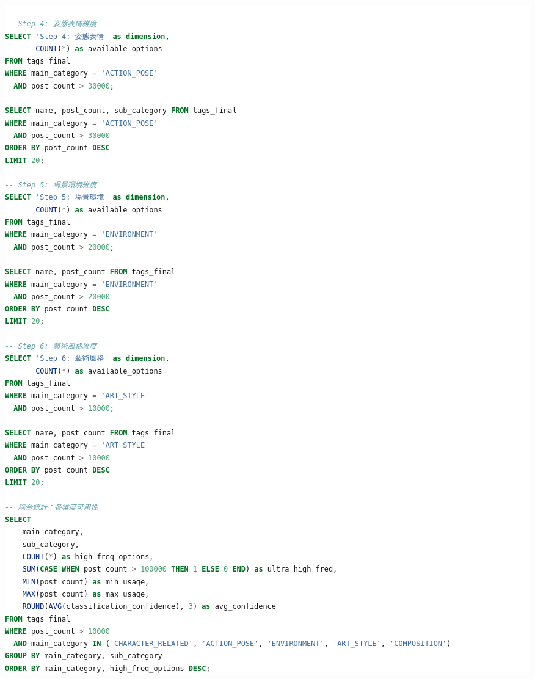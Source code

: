 ```sql

-- Step 4: 姿態表情維度
SELECT 'Step 4: 姿態表情' as dimension,
       COUNT(*) as available_options
FROM tags_final
WHERE main_category = 'ACTION_POSE'
  AND post_count > 30000;

SELECT name, post_count, sub_category FROM tags_final
WHERE main_category = 'ACTION_POSE'
  AND post_count > 30000
ORDER BY post_count DESC
LIMIT 20;

-- Step 5: 場景環境維度
SELECT 'Step 5: 場景環境' as dimension,
       COUNT(*) as available_options
FROM tags_final
WHERE main_category = 'ENVIRONMENT'
  AND post_count > 20000;

SELECT name, post_count FROM tags_final
WHERE main_category = 'ENVIRONMENT'
  AND post_count > 20000
ORDER BY post_count DESC
LIMIT 20;

-- Step 6: 藝術風格維度
SELECT 'Step 6: 藝術風格' as dimension,
       COUNT(*) as available_options
FROM tags_final
WHERE main_category = 'ART_STYLE'
  AND post_count > 10000;

SELECT name, post_count FROM tags_final
WHERE main_category = 'ART_STYLE'
  AND post_count > 10000
ORDER BY post_count DESC
LIMIT 20;

-- 綜合統計：各維度可用性
SELECT 
    main_category,
    sub_category,
    COUNT(*) as high_freq_options,
    SUM(CASE WHEN post_count > 100000 THEN 1 ELSE 0 END) as ultra_high_freq,
    MIN(post_count) as min_usage,
    MAX(post_count) as max_usage,
    ROUND(AVG(classification_confidence), 3) as avg_confidence
FROM tags_final
WHERE post_count > 10000
  AND main_category IN ('CHARACTER_RELATED', 'ACTION_POSE', 'ENVIRONMENT', 'ART_STYLE', 'COMPOSITION')
GROUP BY main_category, sub_category
ORDER BY main_category, high_freq_options DESC;
```
